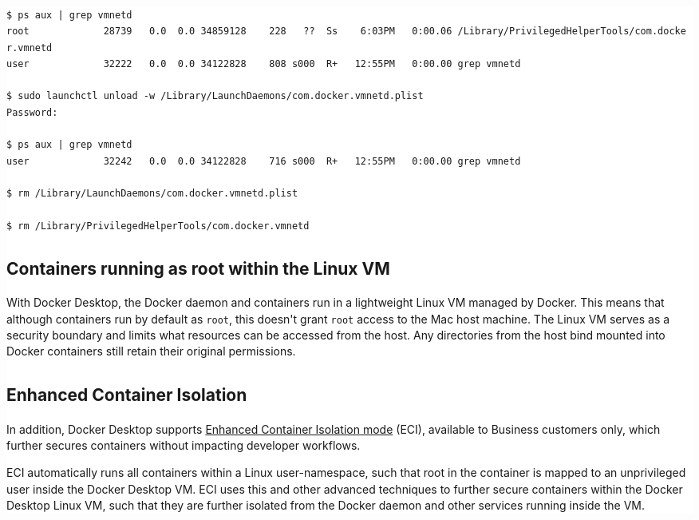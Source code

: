 ```console
$ ps aux | grep vmnetd
root             28739   0.0  0.0 34859128    228   ??  Ss    6:03PM   0:00.06 /Library/PrivilegedHelperTools/com.docker.vmnetd
user             32222   0.0  0.0 34122828    808 s000  R+   12:55PM   0:00.00 grep vmnetd

$ sudo launchctl unload -w /Library/LaunchDaemons/com.docker.vmnetd.plist
Password:

$ ps aux | grep vmnetd
user             32242   0.0  0.0 34122828    716 s000  R+   12:55PM   0:00.00 grep vmnetd

$ rm /Library/LaunchDaemons/com.docker.vmnetd.plist

$ rm /Library/PrivilegedHelperTools/com.docker.vmnetd
```

## Containers running as root within the Linux VM

With Docker Desktop, the Docker daemon and containers run in a lightweight Linux
VM managed by Docker. This means that although containers run by default as
`root`, this doesn't grant `root` access to the Mac host machine. The Linux VM
serves as a security boundary and limits what resources can be accessed from the
host. Any directories from the host bind mounted into Docker containers still
retain their original permissions.

## Enhanced Container Isolation

In addition, Docker Desktop supports [Enhanced Container Isolation
mode](/manuals/security/for-admins/hardened-desktop/enhanced-container-isolation/_index.md) (ECI),
available to Business customers only, which further secures containers without
impacting developer workflows.

ECI automatically runs all containers within a Linux user-namespace, such that
root in the container is mapped to an unprivileged user inside the Docker
Desktop VM. ECI uses this and other advanced techniques to further secure
containers within the Docker Desktop Linux VM, such that they are further
isolated from the Docker daemon and other services running inside the VM.
